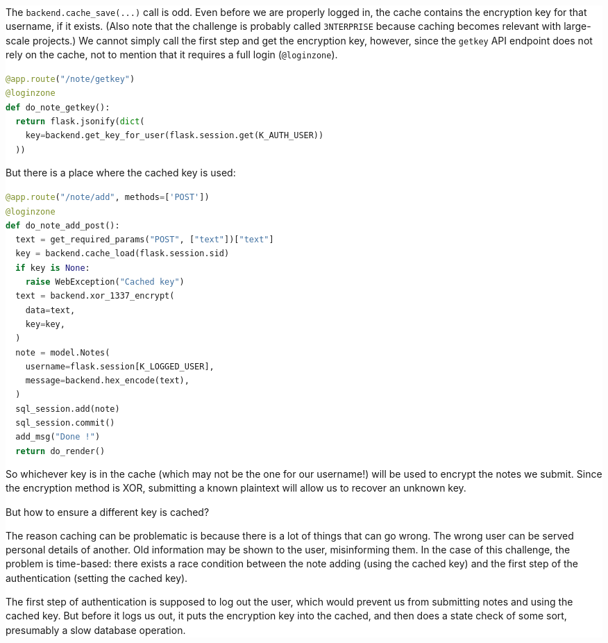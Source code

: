 
The `backend.cache_save(...)` call is odd. Even before we are properly logged in, the cache contains the encryption key for that username, if it exists. (Also note that the challenge is probably called `3NTERPRISE` because caching becomes relevant with large-scale projects.) We cannot simply call the first step and get the encryption key, however, since the `getkey` API endpoint does not rely on the cache, not to mention that it requires a full login (`@loginzone`).

```python
@app.route("/note/getkey")
@loginzone
def do_note_getkey():
  return flask.jsonify(dict(
    key=backend.get_key_for_user(flask.session.get(K_AUTH_USER))
  ))
```

But there is a place where the cached key is used:

```python
@app.route("/note/add", methods=['POST'])
@loginzone
def do_note_add_post():
  text = get_required_params("POST", ["text"])["text"]
  key = backend.cache_load(flask.session.sid)
  if key is None:
    raise WebException("Cached key")
  text = backend.xor_1337_encrypt(
    data=text,
    key=key,
  )
  note = model.Notes(
    username=flask.session[K_LOGGED_USER],
    message=backend.hex_encode(text),
  )
  sql_session.add(note)
  sql_session.commit()
  add_msg("Done !")
  return do_render()
```

So whichever key is in the cache (which may not be the one for our username!) will be used to encrypt the notes we submit. Since the encryption method is XOR, submitting a known plaintext will allow us to recover an unknown key.

But how to ensure a different key is cached?

The reason caching can be problematic is because there is a lot of things that can go wrong. The wrong user can be served personal details of another. Old information may be shown to the user, misinforming them. In the case of this challenge, the problem is time-based: there exists a race condition between the note adding (using the cached key) and the first step of the authentication (setting the cached key).

The first step of authentication is supposed to log out the user, which would prevent us from submitting notes and using the cached key. But before it logs us out, it puts the encryption key into the cached, and then does a state check of some sort, presumably a slow database operation.
